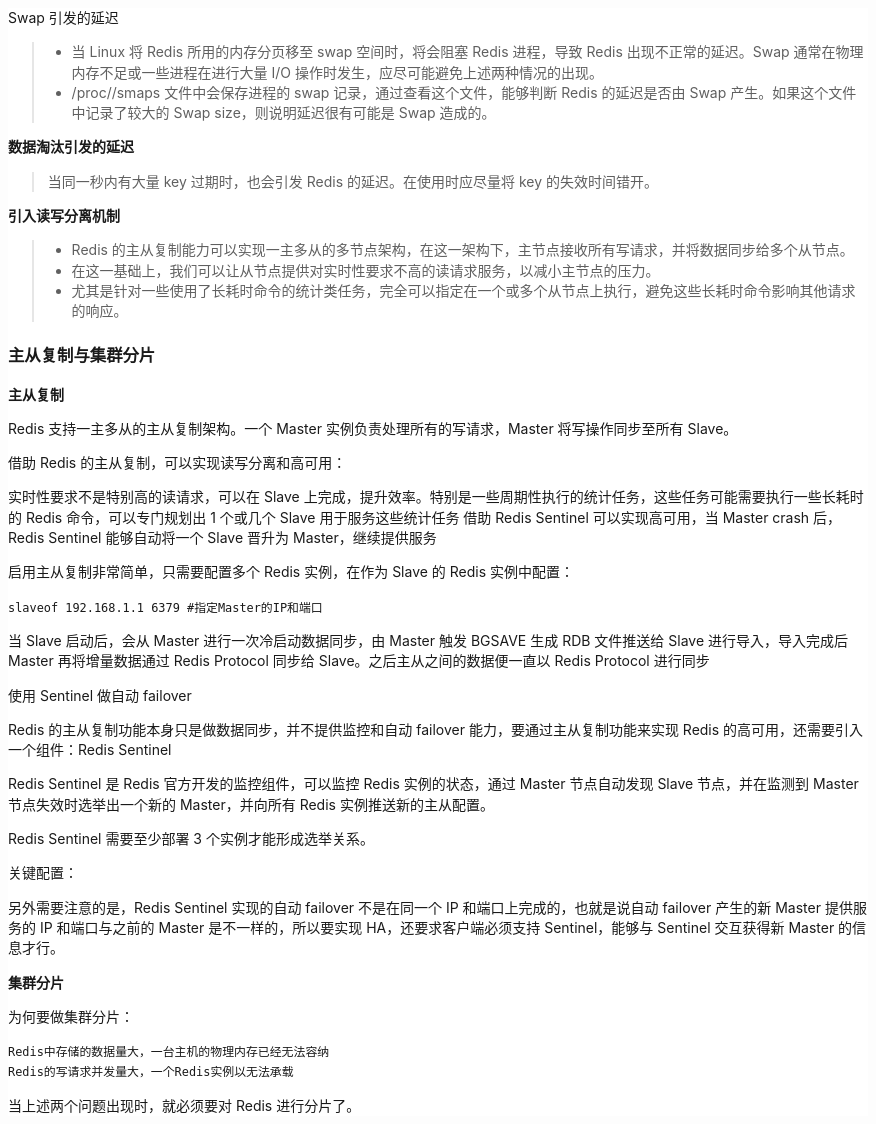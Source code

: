 Swap 引发的延迟

> - 当 Linux 将 Redis 所用的内存分页移至 swap 空间时，将会阻塞 Redis 进程，导致 Redis 出现不正常的延迟。Swap 通常在物理内存不足或一些进程在进行大量 I/O 操作时发生，应尽可能避免上述两种情况的出现。
> - /proc//smaps 文件中会保存进程的 swap 记录，通过查看这个文件，能够判断 Redis 的延迟是否由 Swap 产生。如果这个文件中记录了较大的 Swap size，则说明延迟很有可能是 Swap 造成的。

**数据淘汰引发的延迟**

> 当同一秒内有大量 key 过期时，也会引发 Redis 的延迟。在使用时应尽量将 key 的失效时间错开。

**引入读写分离机制**

> - Redis 的主从复制能力可以实现一主多从的多节点架构，在这一架构下，主节点接收所有写请求，并将数据同步给多个从节点。
> - 在这一基础上，我们可以让从节点提供对实时性要求不高的读请求服务，以减小主节点的压力。
> - 尤其是针对一些使用了长耗时命令的统计类任务，完全可以指定在一个或多个从节点上执行，避免这些长耗时命令影响其他请求的响应。

### 主从复制与集群分片

**主从复制**

Redis 支持一主多从的主从复制架构。一个 Master 实例负责处理所有的写请求，Master 将写操作同步至所有 Slave。

借助 Redis 的主从复制，可以实现读写分离和高可用：

实时性要求不是特别高的读请求，可以在 Slave 上完成，提升效率。特别是一些周期性执行的统计任务，这些任务可能需要执行一些长耗时的 Redis 命令，可以专门规划出 1 个或几个 Slave 用于服务这些统计任务
借助 Redis Sentinel 可以实现高可用，当 Master crash 后，Redis Sentinel 能够自动将一个 Slave 晋升为 Master，继续提供服务

启用主从复制非常简单，只需要配置多个 Redis 实例，在作为 Slave 的 Redis 实例中配置：

```
slaveof 192.168.1.1 6379 #指定Master的IP和端口
```

当 Slave 启动后，会从 Master 进行一次冷启动数据同步，由 Master 触发 BGSAVE 生成 RDB 文件推送给 Slave 进行导入，导入完成后 Master 再将增量数据通过 Redis Protocol 同步给 Slave。之后主从之间的数据便一直以 Redis Protocol 进行同步

使用 Sentinel 做自动 failover

Redis 的主从复制功能本身只是做数据同步，并不提供监控和自动 failover 能力，要通过主从复制功能来实现 Redis 的高可用，还需要引入一个组件：Redis Sentinel

Redis Sentinel 是 Redis 官方开发的监控组件，可以监控 Redis 实例的状态，通过 Master 节点自动发现 Slave 节点，并在监测到 Master 节点失效时选举出一个新的 Master，并向所有 Redis 实例推送新的主从配置。

Redis Sentinel 需要至少部署 3 个实例才能形成选举关系。

关键配置：

另外需要注意的是，Redis Sentinel 实现的自动 failover 不是在同一个 IP 和端口上完成的，也就是说自动 failover 产生的新 Master 提供服务的 IP 和端口与之前的 Master 是不一样的，所以要实现 HA，还要求客户端必须支持 Sentinel，能够与 Sentinel 交互获得新 Master 的信息才行。

**集群分片**

为何要做集群分片：

```php
Redis中存储的数据量大，一台主机的物理内存已经无法容纳
Redis的写请求并发量大，一个Redis实例以无法承载
```

当上述两个问题出现时，就必须要对 Redis 进行分片了。
